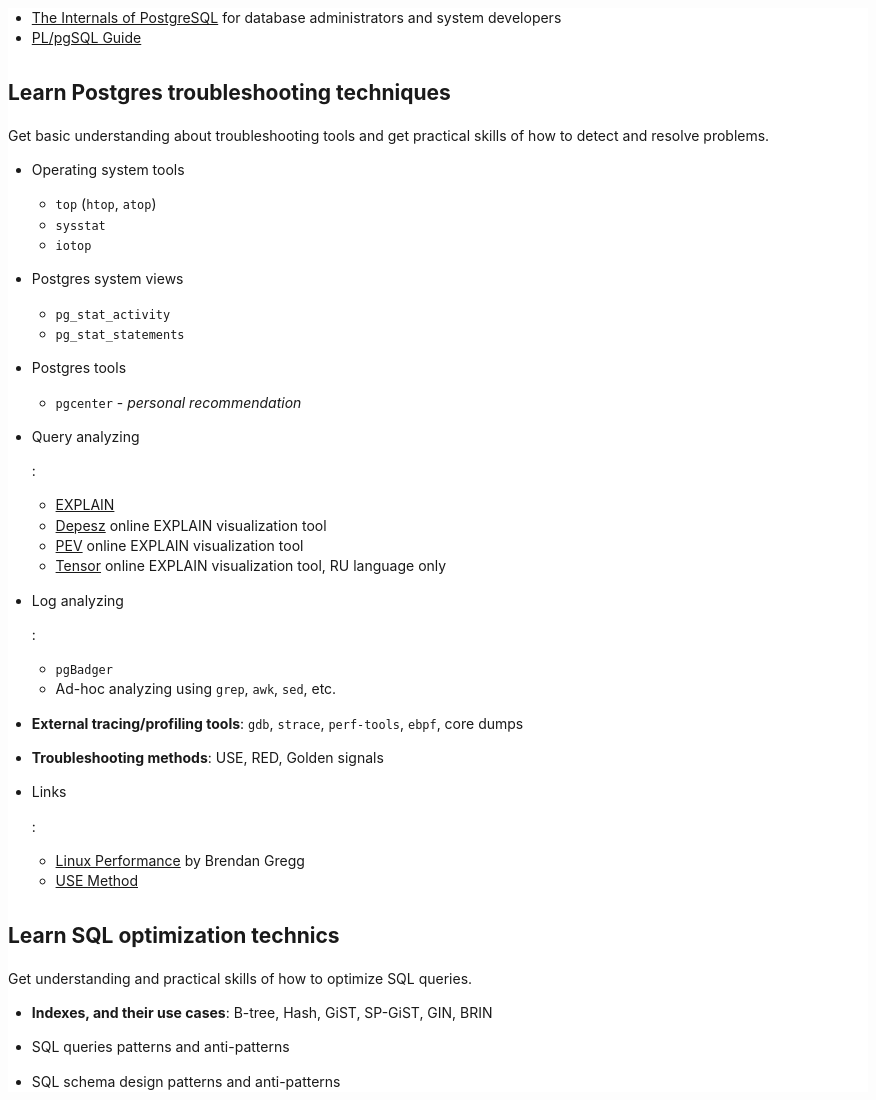   - [The Internals of PostgreSQL](http://www.interdb.jp/pg/index.html) for database administrators and system developers
  - [PL/pgSQL Guide](https://www.postgresql.org/docs/current/plpgsql.html)

## Learn Postgres troubleshooting techniques

Get basic understanding about troubleshooting tools and get practical skills of how to detect and resolve problems.

- Operating system tools

  - `top` (`htop`, `atop`)
  - `sysstat`
  - `iotop`

- Postgres system views

  - `pg_stat_activity`
  - `pg_stat_statements`

- Postgres tools

  - `pgcenter` - *personal recommendation*

- Query analyzing

  :

  - [EXPLAIN](https://www.postgresql.org/docs/current/sql-explain.html)
  - [Depesz](https://explain.depesz.com/) online EXPLAIN visualization tool
  - [PEV](https://tatiyants.com/pev/#/plans) online EXPLAIN visualization tool
  - [Tensor](https://explain.tensor.ru/) online EXPLAIN visualization tool, RU language only

- Log analyzing

  :

  - `pgBadger`
  - Ad-hoc analyzing using `grep`, `awk`, `sed`, etc.

- **External tracing/profiling tools**: `gdb`, `strace`, `perf-tools`, `ebpf`, core dumps

- **Troubleshooting methods**: USE, RED, Golden signals

- Links

  :

  - [Linux Performance](http://www.brendangregg.com/linuxperf.html) by Brendan Gregg
  - [USE Method](http://www.brendangregg.com/usemethod.html)

## Learn SQL optimization technics

Get understanding and practical skills of how to optimize SQL queries.

- **Indexes, and their use cases**: B-tree, Hash, GiST, SP-GiST, GIN, BRIN

- SQL queries patterns and anti-patterns

- SQL schema design patterns and anti-patterns
